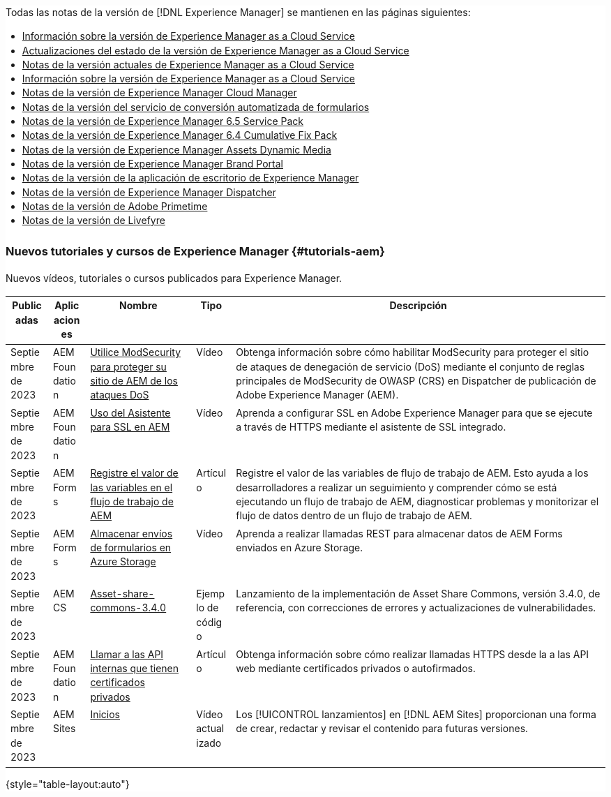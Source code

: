 Todas las notas de la versión de [!DNL Experience Manager] se mantienen en las páginas siguientes:

* [Información sobre la versión de Experience Manager as a Cloud Service](https://experienceleague.adobe.com/docs/experience-manager-cloud-service/content/release-notes/home.html?lang=es)
* [Actualizaciones del estado de la versión de Experience Manager as a Cloud Service](https://experienceleague.adobe.com/docs/events/aemcs-release-update-recordings/overview.html?lang=es)
* [Notas de la versión actuales de Experience Manager as a Cloud Service](https://experienceleague.adobe.com/docs/experience-manager-cloud-service/content/release-notes/release-notes/release-notes-current.html?lang=es)
* [Información sobre la versión de Experience Manager as a Cloud Service](https://experienceleague.adobe.com/docs/experience-manager-cloud-service/content/release-notes/home.html?lang=es)
* [Notas de la versión de Experience Manager Cloud Manager](https://experienceleague.adobe.com/docs/experience-manager-cloud-manager/content/release-notes/current.html?lang=es)
* [Notas de la versión del servicio de conversión automatizada de formularios](https://experienceleague.adobe.com/docs/aem-forms-automated-conversion-service/using/release-notes.html?lang=es)
* [Notas de la versión de Experience Manager 6.5 Service Pack](https://experienceleague.adobe.com/docs/experience-manager-65/release-notes/release-notes.html?lang=es)
* [Notas de la versión de Experience Manager 6.4 Cumulative Fix Pack](https://experienceleague.adobe.com/docs/experience-manager-64/release-notes/cfp-release-notes.html?lang=es)
* [Notas de la versión de Experience Manager Assets Dynamic Media](https://experienceleague.adobe.com/docs/dynamic-media-developer-resources/release-notes/s7rn2017.html?lang=es)
* [Notas de la versión de Experience Manager Brand Portal](https://experienceleague.adobe.com/docs/experience-manager-brand-portal/using/introduction/brand-portal-release-notes.html?lang=es)
* [Notas de la versión de la aplicación de escritorio de Experience Manager](https://experienceleague.adobe.com/docs/experience-manager-desktop-app/using/release-notes.html?lang=es)
* [Notas de la versión de Experience Manager Dispatcher](https://experienceleague.adobe.com/docs/experience-manager-dispatcher/using/getting-started/release-notes.html?lang=es)
* [Notas de la versión de Adobe Primetime](https://experienceleague.adobe.com/docs/primetime/release-notes/home.html?lang=es)
* [Notas de la versión de Livefyre](https://experienceleague.adobe.com/docs/discontinued/using/livefyre.html?lang=es)

### Nuevos tutoriales y cursos de Experience Manager {#tutorials-aem}

Nuevos vídeos, tutoriales o cursos publicados para Experience Manager.

| Publicadas | Aplicaciones | Nombre | Tipo | Descripción |
| ----------| ---------- | ---------- | ---------- |---------- |
| Septiembre de 2023 | AEM Foundation | [Utilice ModSecurity para proteger su sitio de AEM de los ataques DoS](https://experienceleague.adobe.com/docs/experience-manager-learn/foundation/security/modsecurity-crs-dos-attack-protection.html?lang=es) | Vídeo | Obtenga información sobre cómo habilitar ModSecurity para proteger el sitio de ataques de denegación de servicio (DoS) mediante el conjunto de reglas principales de ModSecurity de OWASP (CRS) en Dispatcher de publicación de Adobe Experience Manager (AEM). |
| Septiembre de 2023 | AEM Foundation | [Uso del Asistente para SSL en AEM](https://experienceleague.adobe.com/docs/experience-manager-learn/foundation/security/use-the-ssl-wizard.html?lang=es) | Vídeo | Aprenda a configurar SSL en Adobe Experience Manager para que se ejecute a través de HTTPS mediante el asistente de SSL integrado. |
| Septiembre de 2023 | AEM Forms | [Registre el valor de las variables en el flujo de trabajo de AEM](https://experienceleague.adobe.com/docs/experience-manager-learn/forms/variables-aem-workflow/part6.html?lang=es) | Artículo | Registre el valor de las variables de flujo de trabajo de AEM. Esto ayuda a los desarrolladores a realizar un seguimiento y comprender cómo se está ejecutando un flujo de trabajo de AEM, diagnosticar problemas y monitorizar el flujo de datos dentro de un flujo de trabajo de AEM. |
| Septiembre de 2023 | AEM Forms | [Almacenar envíos de formularios en Azure Storage](https://experienceleague.adobe.com/docs/experience-manager-learn/forms/some-useful-integrations/store-form-data-in-azure-storage.html?lang=es) | Vídeo | Aprenda a realizar llamadas REST para almacenar datos de AEM Forms enviados en Azure Storage. |
| Septiembre de 2023 | AEM CS | [Asset-share-commons-3.4.0](https://github.com/adobe/asset-share-commons/releases/tag/asset-share-commons-3.4.0) | Ejemplo de código | Lanzamiento de la implementación de Asset Share Commons, versión 3.4.0, de referencia, con correcciones de errores y actualizaciones de vulnerabilidades. |
| Septiembre de 2023 | AEM Foundation | [Llamar a las API internas que tienen certificados privados](https://experienceleague.adobe.com/docs/experience-manager-learn/foundation/security/call-internal-apis-having-private-certificate.html?lang=es) | Artículo | Obtenga información sobre cómo realizar llamadas HTTPS desde la a las API web mediante certificados privados o autofirmados. |
| Septiembre de 2023 | AEM Sites | [Inicios](https://experienceleague.adobe.com/docs/experience-manager-learn/sites/page-authoring/launches.html?lang=es) | Vídeo actualizado | Los [!UICONTROL lanzamientos] en [!DNL AEM Sites] proporcionan una forma de crear, redactar y revisar el contenido para futuras versiones. |

{style="table-layout:auto"}
